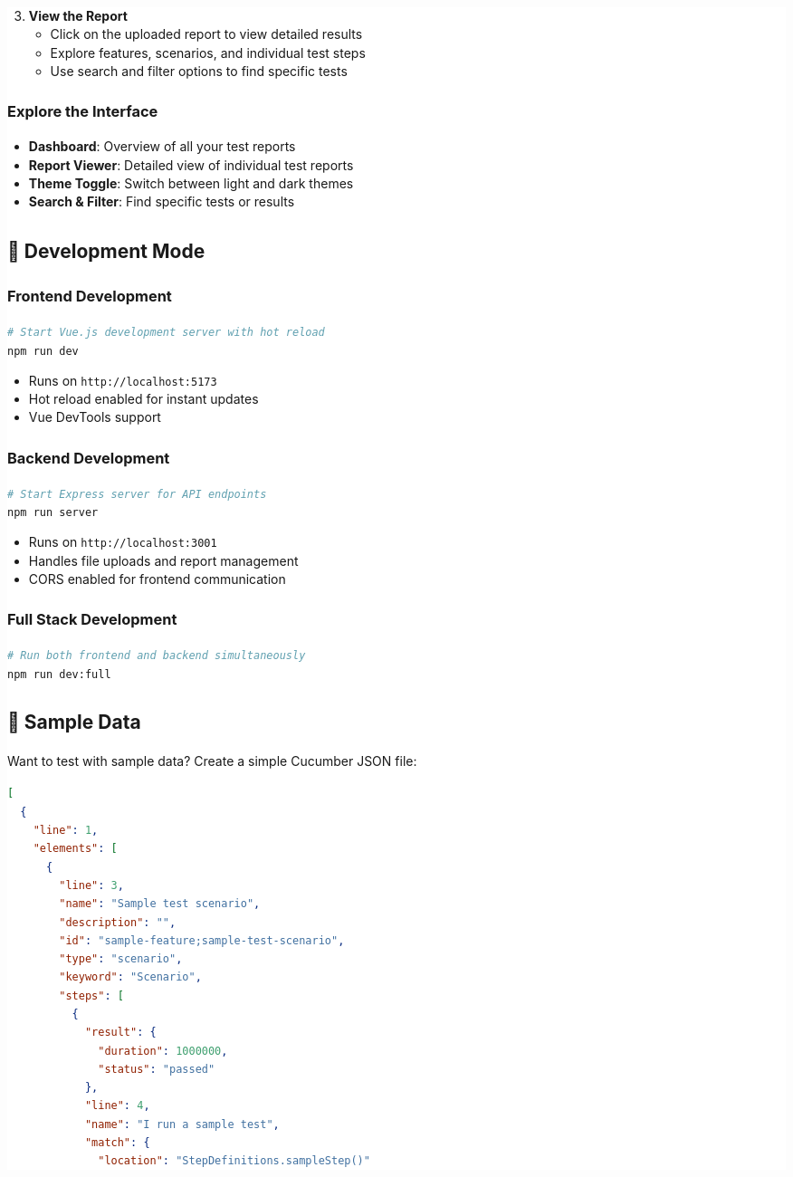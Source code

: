 3. **View the Report**
   - Click on the uploaded report to view detailed results
   - Explore features, scenarios, and individual test steps
   - Use search and filter options to find specific tests

### Explore the Interface

- **Dashboard**: Overview of all your test reports
- **Report Viewer**: Detailed view of individual test reports
- **Theme Toggle**: Switch between light and dark themes
- **Search & Filter**: Find specific tests or results

## 🔧 Development Mode

### Frontend Development
```bash
# Start Vue.js development server with hot reload
npm run dev
```
- Runs on `http://localhost:5173`
- Hot reload enabled for instant updates
- Vue DevTools support

### Backend Development
```bash
# Start Express server for API endpoints
npm run server
```
- Runs on `http://localhost:3001`
- Handles file uploads and report management
- CORS enabled for frontend communication

### Full Stack Development
```bash
# Run both frontend and backend simultaneously
npm run dev:full
```

## 📁 Sample Data

Want to test with sample data? Create a simple Cucumber JSON file:

```json
[
  {
    "line": 1,
    "elements": [
      {
        "line": 3,
        "name": "Sample test scenario",
        "description": "",
        "id": "sample-feature;sample-test-scenario",
        "type": "scenario",
        "keyword": "Scenario",
        "steps": [
          {
            "result": {
              "duration": 1000000,
              "status": "passed"
            },
            "line": 4,
            "name": "I run a sample test",
            "match": {
              "location": "StepDefinitions.sampleStep()"
```